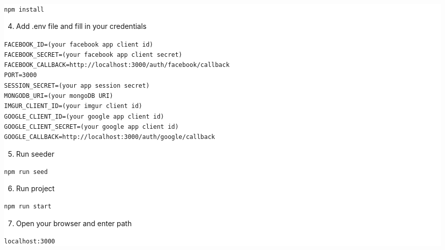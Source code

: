 ```
npm install
```

4. Add .env file and fill in your credentials

```
FACEBOOK_ID=(your facebook app client id)
FACEBOOK_SECRET=(your facebook app client secret)
FACEBOOK_CALLBACK=http://localhost:3000/auth/facebook/callback
PORT=3000
SESSION_SECRET=(your app session secret)
MONGODB_URI=(your mongoDB URI)
IMGUR_CLIENT_ID=(your imgur client id)
GOOGLE_CLIENT_ID=(your google app client id)
GOOGLE_CLIENT_SECRET=(your google app client id)
GOOGLE_CALLBACK=http://localhost:3000/auth/google/callback
```

5. Run seeder

```
npm run seed
```

6. Run project

```
npm run start
```

7. Open your browser and enter path

```
localhost:3000
```

